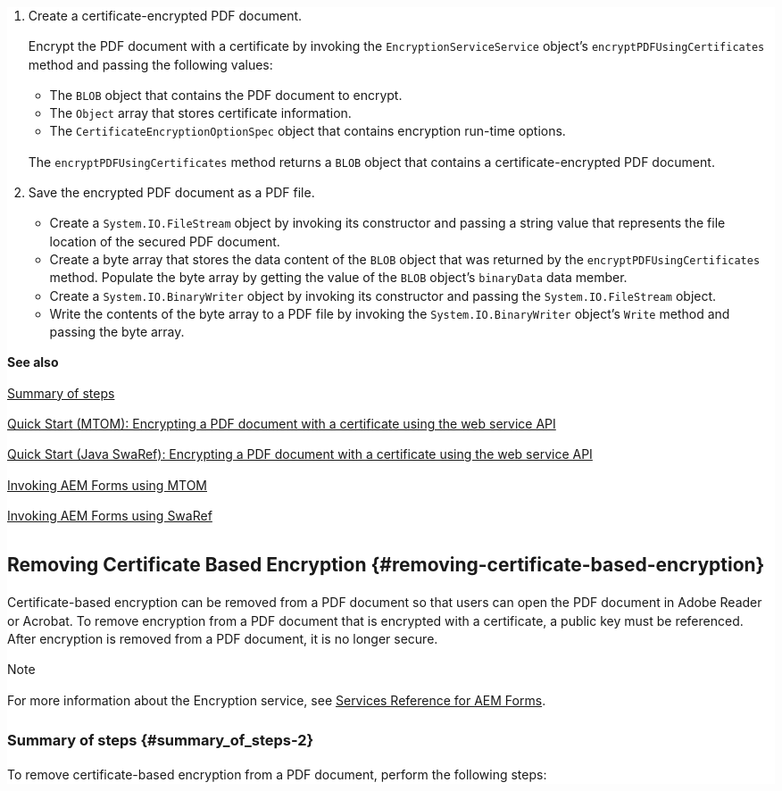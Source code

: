1. Create a certificate-encrypted PDF document.

   Encrypt the PDF document with a certificate by invoking the `EncryptionServiceService` object’s `encryptPDFUsingCertificates` method and passing the following values:

    * The `BLOB` object that contains the PDF document to encrypt.
    * The `Object` array that stores certificate information.
    * The `CertificateEncryptionOptionSpec` object that contains encryption run-time options.

   The `encryptPDFUsingCertificates` method returns a `BLOB` object that contains a certificate-encrypted PDF document.

1. Save the encrypted PDF document as a PDF file.

    * Create a `System.IO.FileStream` object by invoking its constructor and passing a string value that represents the file location of the secured PDF document.
    * Create a byte array that stores the data content of the `BLOB` object that was returned by the `encryptPDFUsingCertificates` method. Populate the byte array by getting the value of the `BLOB` object’s `binaryData` data member.
    * Create a `System.IO.BinaryWriter` object by invoking its constructor and passing the `System.IO.FileStream` object.
    * Write the contents of the byte array to a PDF file by invoking the `System.IO.BinaryWriter` object’s `Write` method and passing the byte array.

**See also**

[Summary of steps](encrypting-decrypting-pdf-documents.md#summary_of_steps)

[Quick Start (MTOM): Encrypting a PDF document with a certificate using the web service API](#unresolvedlink-lc-qs-encryption-en.xml#ws624e3cba99b79e12e69a9941333732bac8-7e92.2)

[Quick Start (Java SwaRef): Encrypting a PDF document with a certificate using the web service API](#unresolvedlink-lc-qs-encryption-en.xml#ws624e3cba99b79e12e69a9941333732bac8-7e91.2)

[Invoking AEM Forms using MTOM](/programming-with-aem-forms/invoking-aem-forms-using-web.md#invoking_aem_forms_using_mtom)

[Invoking AEM Forms using SwaRef](/programming-with-aem-forms/invoking-aem-forms-using-web.md#invoking_aem_forms_using_swaref)

## Removing Certificate Based Encryption {#removing-certificate-based-encryption}

Certificate-based encryption can be removed from a PDF document so that users can open the PDF document in Adobe Reader or Acrobat. To remove encryption from a PDF document that is encrypted with a certificate, a public key must be referenced. After encryption is removed from a PDF document, it is no longer secure.

>[!NOTE]
>
>For more information about the Encryption service, see [Services Reference for AEM Forms](http://www.adobe.com/go/learn_aemforms_services_63).

### Summary of steps {#summary_of_steps-2}

To remove certificate-based encryption from a PDF document, perform the following steps:

